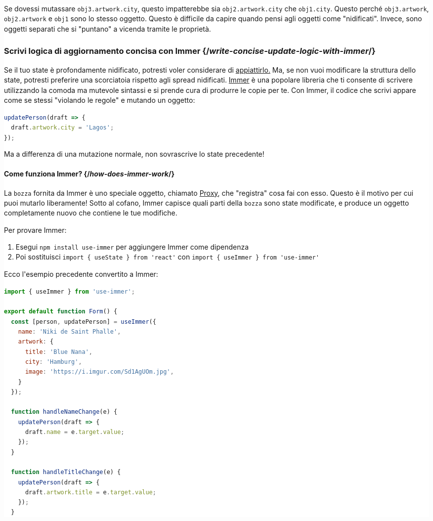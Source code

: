 Se dovessi mutassare `obj3.artwork.city`, questo impatterebbe sia `obj2.artwork.city` che `obj1.city`. Questo perché `obj3.artwork`, `obj2.artwork` e `obj1` sono lo stesso oggetto. Questo è difficile da capire quando pensi agli oggetti come "nidificati". Invece, sono oggetti separati che si "puntano" a vicenda tramite le proprietà.

</DeepDive>  

### Scrivi logica di aggiornamento concisa con Immer {/*write-concise-update-logic-with-immer*/}

Se il tuo state è profondamente nidificato, potresti voler considerare di [appiattirlo.](/learn/choosing-the-state-structure#avoid-deeply-nested-state) Ma, se non vuoi modificare la struttura dello state, potresti preferire una scorciatoia rispetto agli spread nidificati. [Immer](https://github.com/immerjs/use-immer) è una popolare libreria che ti consente di scrivere utilizzando la comoda ma mutevole sintassi e si prende cura di produrre le copie per te. Con Immer, il codice che scrivi appare come se stessi "violando le regole" e mutando un oggetto:

```js
updatePerson(draft => {
  draft.artwork.city = 'Lagos';
});
```

Ma a differenza di una mutazione normale, non sovrascrive lo state precedente!

<DeepDive>

#### Come funziona Immer? {/*how-does-immer-work*/}

La `bozza` fornita da Immer è uno speciale oggetto, chiamato [Proxy](https://developer.mozilla.org/en-US/docs/Web/JavaScript/Reference/Global_Objects/Proxy), che "registra" cosa fai con esso. Questo è il motivo per cui puoi mutarlo liberamente! Sotto al cofano, Immer capisce quali parti della `bozza` sono state modificate, e produce un oggetto completamente nuovo che contiene le tue modifiche.

</DeepDive>

Per provare Immer:

1. Esegui `npm install use-immer` per aggiungere Immer come dipendenza
2. Poi sostituisci `import { useState } from 'react'` con `import { useImmer } from 'use-immer'`

Ecco l'esempio precedente convertito a Immer:

<Sandpack>

```js
import { useImmer } from 'use-immer';

export default function Form() {
  const [person, updatePerson] = useImmer({
    name: 'Niki de Saint Phalle',
    artwork: {
      title: 'Blue Nana',
      city: 'Hamburg',
      image: 'https://i.imgur.com/Sd1AgUOm.jpg',
    }
  });

  function handleNameChange(e) {
    updatePerson(draft => {
      draft.name = e.target.value;
    });
  }

  function handleTitleChange(e) {
    updatePerson(draft => {
      draft.artwork.title = e.target.value;
    });
  }
```